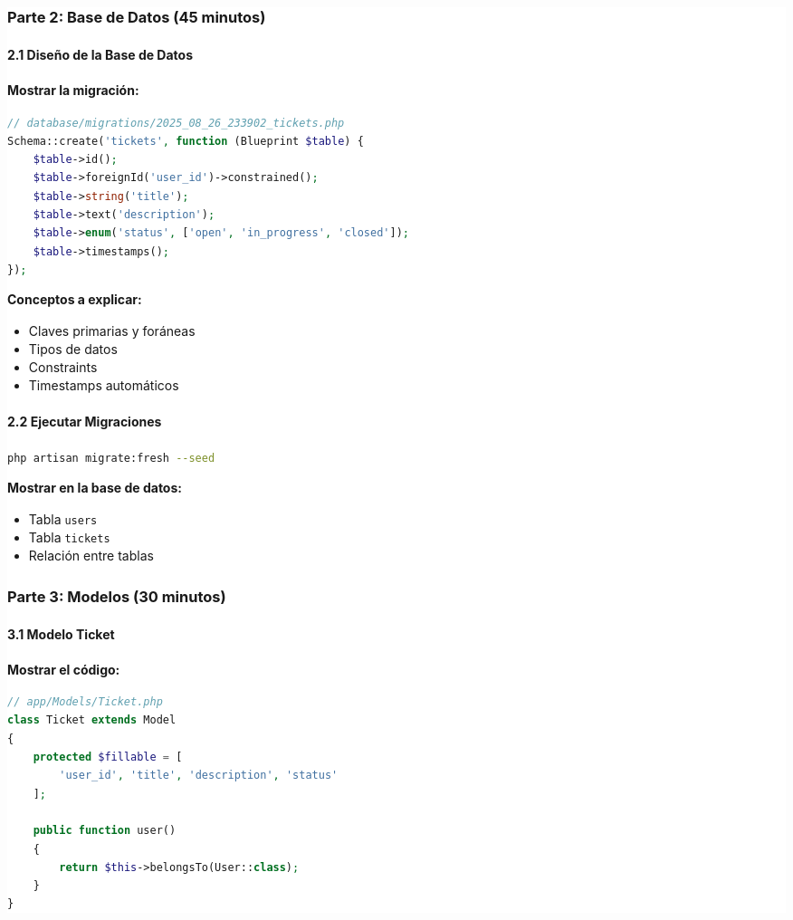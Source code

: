 ### Parte 2: Base de Datos (45 minutos)

#### 2.1 Diseño de la Base de Datos

**Mostrar la migración:**

```php
// database/migrations/2025_08_26_233902_tickets.php
Schema::create('tickets', function (Blueprint $table) {
    $table->id();
    $table->foreignId('user_id')->constrained();
    $table->string('title');
    $table->text('description');
    $table->enum('status', ['open', 'in_progress', 'closed']);
    $table->timestamps();
});
```

**Conceptos a explicar:**

-   Claves primarias y foráneas
-   Tipos de datos
-   Constraints
-   Timestamps automáticos

#### 2.2 Ejecutar Migraciones

```bash
php artisan migrate:fresh --seed
```

**Mostrar en la base de datos:**

-   Tabla `users`
-   Tabla `tickets`
-   Relación entre tablas

### Parte 3: Modelos (30 minutos)

#### 3.1 Modelo Ticket

**Mostrar el código:**

```php
// app/Models/Ticket.php
class Ticket extends Model
{
    protected $fillable = [
        'user_id', 'title', 'description', 'status'
    ];

    public function user()
    {
        return $this->belongsTo(User::class);
    }
}
```
